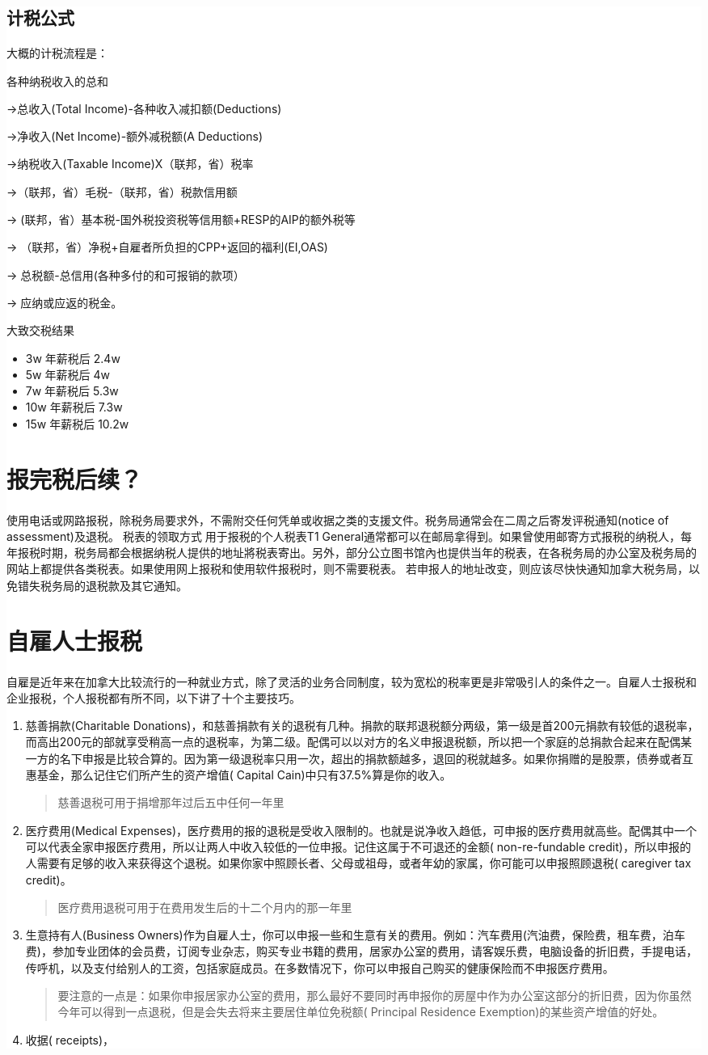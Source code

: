 ## 计税公式
大概的计税流程是：

各种纳税收入的总和

->总收入(Total Income)-各种收入减扣额(Deductions)

->净收入(Net Income)-额外减税额(A Deductions)

->纳税收入(Taxable Income)X（联邦，省）税率

->（联邦，省）毛税-（联邦，省）税款信用额

-> (联邦，省）基本税-国外税投资税等信用额+RESP的AIP的额外税等

-> （联邦，省）净税+自雇者所负担的CPP+返回的福利(EI,OAS)

-> 总税额-总信用(各种多付的和可报销的款项）

-> 应纳或应返的税金。

大致交税结果

- 3w 年薪税后 2.4w
- 5w 年薪税后 4w
- 7w 年薪税后 5.3w
- 10w 年薪税后 7.3w
- 15w 年薪税后 10.2w

# 报完税后续？
使用电话或网路报税，除税务局要求外，不需附交任何凭单或收据之类的支援文件。税务局通常会在二周之后寄发评税通知(notice of assessment)及退税。 税表的领取方式 用于报税的个人税表T1 General通常都可以在邮局拿得到。如果曾使用邮寄方式报税的纳税人，每年报税时期，税务局都会根据纳税人提供的地址將税表寄出。另外，部分公立图书馆內也提供当年的税表，在各税务局的办公室及税务局的网站上都提供各类税表。如果使用网上报税和使用软件报税时，则不需要税表。 若申报人的地址改变，则应该尽快快通知加拿大税务局，以免错失税务局的退税款及其它通知。

# 自雇人士报税
自雇是近年来在加拿大比较流行的一种就业方式，除了灵活的业务合同制度，较为宽松的税率更是非常吸引人的条件之一。自雇人士报税和企业报税，个人报税都有所不同，以下讲了十个主要技巧。

1. 慈善捐款(Charitable Donations)，和慈善捐款有关的退税有几种。捐款的联邦退税额分两级，第一级是首200元捐款有较低的退税率，而高出200元的部就享受稍高一点的退税率，为第二级。配偶可以以对方的名义申报退税额，所以把一个家庭的总捐款合起来在配偶某一方的名下申报是比较合算的。因为第一级退税率只用一次，超出的捐款额越多，退回的税就越多。如果你捐赠的是股票，债券或者互惠基金，那么记住它们所产生的资产增值( Capital Cain)中只有37.5%算是你的收入。
	> 慈善退税可用于捐增那年过后五中任何一年里

2. 医疗费用(Medical Expenses)，医疗费用的报的退税是受收入限制的。也就是说净收入趋低，可申报的医疗费用就高些。配偶其中一个可以代表全家申报医疗费用，所以让两人中收入较低的一位申报。记住这属于不可退还的金额( non-re-fundable credit)，所以申报的人需要有足够的收入来获得这个退税。如果你家中照顾长者、父母或祖母，或者年幼的家属，你可能可以申报照顾退税( caregiver tax credit)。

	> 医疗费用退税可用于在费用发生后的十二个月内的那一年里

3. 生意持有人(Business Owners)作为自雇人士，你可以申报一些和生意有关的费用。例如：汽车费用(汽油费，保险费，租车费，泊车费)，参加专业团体的会员费，订阅专业杂志，购买专业书籍的费用，居家办公室的费用，请客娱乐费，电脑设备的折旧费，手提电话，传呼机，以及支付给别人的工资，包括家庭成员。在多数情况下，你可以申报自己购买的健康保险而不申报医疗费用。

	> 要注意的一点是：如果你申报居家办公室的费用，那么最好不要同时再申报你的房屋中作为办公室这部分的折旧费，因为你虽然今年可以得到一点退税，但是会失去将来主要居住单位免税额( Principal Residence Exemption)的某些资产增值的好处。

4. 收据( receipts)，
